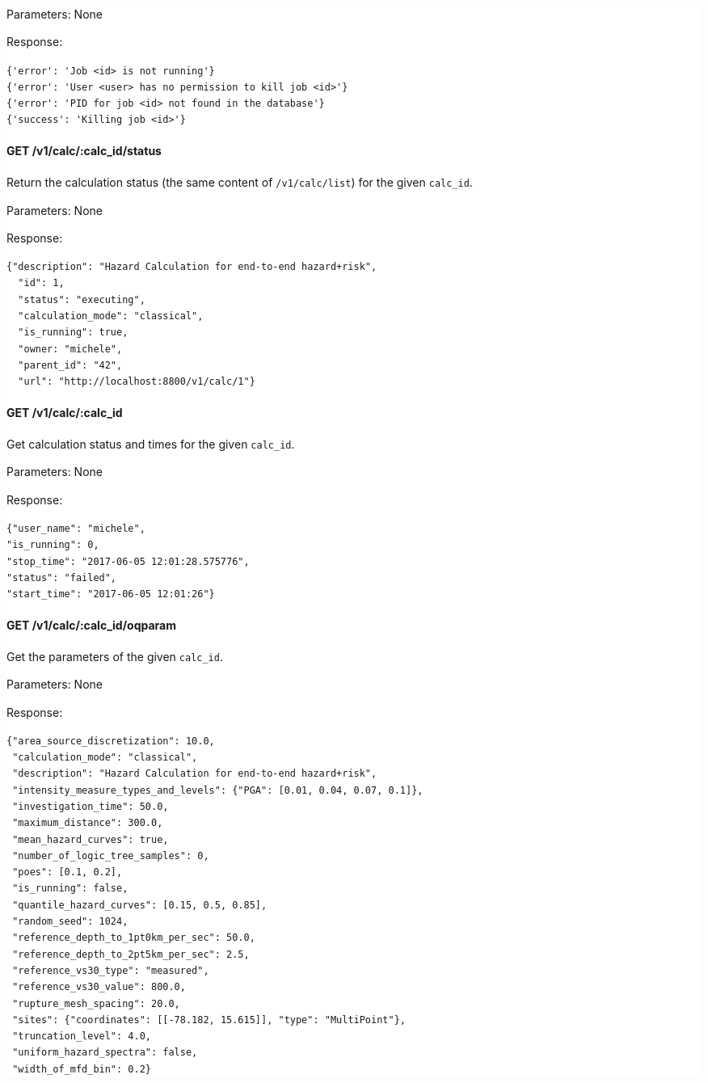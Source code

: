 Parameters: None

Response:

    {'error': 'Job <id> is not running'}
    {'error': 'User <user> has no permission to kill job <id>'}
    {'error': 'PID for job <id> not found in the database'}
    {'success': 'Killing job <id>'}

#### GET /v1/calc/:calc_id/status

Return the calculation status (the same content of `/v1/calc/list`) for the given `calc_id`.

Parameters: None

Response:

    {"description": "Hazard Calculation for end-to-end hazard+risk",
      "id": 1,
      "status": "executing",
      "calculation_mode": "classical",
      "is_running": true,
      "owner: "michele",
      "parent_id": "42",
      "url": "http://localhost:8800/v1/calc/1"}


#### GET /v1/calc/:calc_id

Get calculation status and times for the given `calc_id`.

Parameters: None

Response:

    {"user_name": "michele",
    "is_running": 0,
    "stop_time": "2017-06-05 12:01:28.575776",
    "status": "failed",
    "start_time": "2017-06-05 12:01:26"}

#### GET /v1/calc/:calc_id/oqparam

Get the parameters of the given `calc_id`.

Parameters: None

Response:

    {"area_source_discretization": 10.0,
     "calculation_mode": "classical",
     "description": "Hazard Calculation for end-to-end hazard+risk",
     "intensity_measure_types_and_levels": {"PGA": [0.01, 0.04, 0.07, 0.1]},
     "investigation_time": 50.0,
     "maximum_distance": 300.0,
     "mean_hazard_curves": true,
     "number_of_logic_tree_samples": 0,
     "poes": [0.1, 0.2],
     "is_running": false,
     "quantile_hazard_curves": [0.15, 0.5, 0.85],
     "random_seed": 1024,
     "reference_depth_to_1pt0km_per_sec": 50.0,
     "reference_depth_to_2pt5km_per_sec": 2.5,
     "reference_vs30_type": "measured",
     "reference_vs30_value": 800.0,
     "rupture_mesh_spacing": 20.0,
     "sites": {"coordinates": [[-78.182, 15.615]], "type": "MultiPoint"},
     "truncation_level": 4.0,
     "uniform_hazard_spectra": false,
     "width_of_mfd_bin": 0.2}
